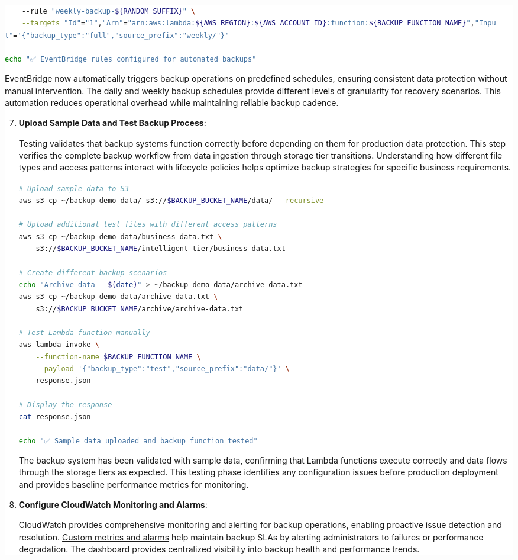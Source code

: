    ```bash
       --rule "weekly-backup-${RANDOM_SUFFIX}" \
       --targets "Id"="1","Arn"="arn:aws:lambda:${AWS_REGION}:${AWS_ACCOUNT_ID}:function:${BACKUP_FUNCTION_NAME}","Input"='{"backup_type":"full","source_prefix":"weekly/"}'
   
   echo "✅ EventBridge rules configured for automated backups"
   ```

   EventBridge now automatically triggers backup operations on predefined schedules, ensuring consistent data protection without manual intervention. The daily and weekly backup schedules provide different levels of granularity for recovery scenarios. This automation reduces operational overhead while maintaining reliable backup cadence.

7. **Upload Sample Data and Test Backup Process**:

   Testing validates that backup systems function correctly before depending on them for production data protection. This step verifies the complete backup workflow from data ingestion through storage tier transitions. Understanding how different file types and access patterns interact with lifecycle policies helps optimize backup strategies for specific business requirements.

   ```bash
   # Upload sample data to S3
   aws s3 cp ~/backup-demo-data/ s3://$BACKUP_BUCKET_NAME/data/ --recursive
   
   # Upload additional test files with different access patterns
   aws s3 cp ~/backup-demo-data/business-data.txt \
       s3://$BACKUP_BUCKET_NAME/intelligent-tier/business-data.txt
   
   # Create different backup scenarios
   echo "Archive data - $(date)" > ~/backup-demo-data/archive-data.txt
   aws s3 cp ~/backup-demo-data/archive-data.txt \
       s3://$BACKUP_BUCKET_NAME/archive/archive-data.txt
   
   # Test Lambda function manually
   aws lambda invoke \
       --function-name $BACKUP_FUNCTION_NAME \
       --payload '{"backup_type":"test","source_prefix":"data/"}' \
       response.json
   
   # Display the response
   cat response.json
   
   echo "✅ Sample data uploaded and backup function tested"
   ```

   The backup system has been validated with sample data, confirming that Lambda functions execute correctly and data flows through the storage tiers as expected. This testing phase identifies any configuration issues before production deployment and provides baseline performance metrics for monitoring.

8. **Configure CloudWatch Monitoring and Alarms**:

   CloudWatch provides comprehensive monitoring and alerting for backup operations, enabling proactive issue detection and resolution. [Custom metrics and alarms](https://docs.aws.amazon.com/AmazonCloudWatch/latest/monitoring/AlarmThatSendsEmail.html) help maintain backup SLAs by alerting administrators to failures or performance degradation. The dashboard provides centralized visibility into backup health and performance trends.
